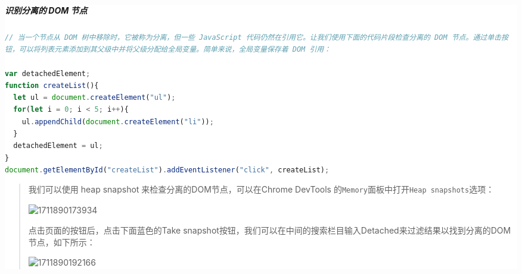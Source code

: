##### 识别分离的 DOM 节点

```js
// 当一个节点从 DOM 树中移除时，它被称为分离，但一些 JavaScript 代码仍然在引用它。让我们使用下面的代码片段检查分离的 DOM 节点。通过单击按钮，可以将列表元素添加到其父级中并将父级分配给全局变量。简单来说，全局变量保存着 DOM 引用：

var detachedElement;
function createList(){
  let ul = document.createElement("ul");
  for(let i = 0; i < 5; i++){
    ul.appendChild(document.createElement("li"));
  }
  detachedElement = ul;
}
document.getElementById("createList").addEventListener("click", createList);
```

> 我们可以使用 heap snapshot 来检查分离的DOM节点，可以在Chrome DevTools 的`Memory`面板中打开`Heap snapshots`选项：
>
> ![1711890173934](C:\Users\Administrator\AppData\Roaming\Typora\typora-user-images\1711890173934.png)
>
> 点击页面的按钮后，点击下面蓝色的Take snapshot按钮，我们可以在中间的搜索栏目输入Detached来过滤结果以找到分离的DOM节点，如下所示：
>
> ![1711890192166](C:\Users\Administrator\AppData\Roaming\Typora\typora-user-images\1711890192166.png)